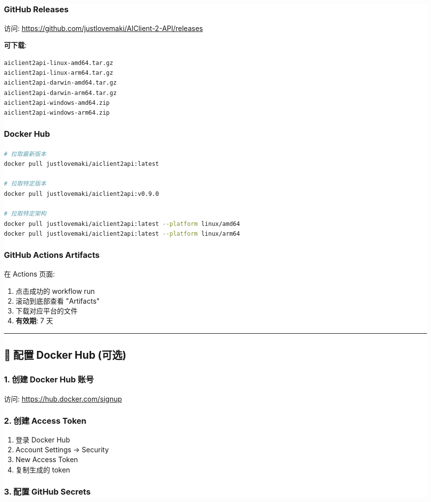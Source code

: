 ### GitHub Releases

访问: https://github.com/justlovemaki/AIClient-2-API/releases

**可下载**:
```
aiclient2api-linux-amd64.tar.gz
aiclient2api-linux-arm64.tar.gz
aiclient2api-darwin-amd64.tar.gz
aiclient2api-darwin-arm64.tar.gz
aiclient2api-windows-amd64.zip
aiclient2api-windows-arm64.zip
```

### Docker Hub

```bash
# 拉取最新版本
docker pull justlovemaki/aiclient2api:latest

# 拉取特定版本
docker pull justlovemaki/aiclient2api:v0.9.0

# 拉取特定架构
docker pull justlovemaki/aiclient2api:latest --platform linux/amd64
docker pull justlovemaki/aiclient2api:latest --platform linux/arm64
```

### GitHub Actions Artifacts

在 Actions 页面:
1. 点击成功的 workflow run
2. 滚动到底部查看 "Artifacts"
3. 下载对应平台的文件
4. **有效期**: 7 天

---

## 🔧 配置 Docker Hub (可选)

### 1. 创建 Docker Hub 账号

访问: https://hub.docker.com/signup

### 2. 创建 Access Token

1. 登录 Docker Hub
2. Account Settings -> Security
3. New Access Token
4. 复制生成的 token

### 3. 配置 GitHub Secrets
